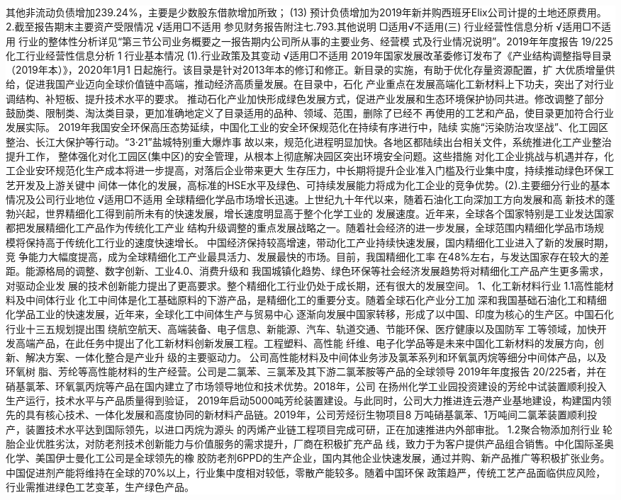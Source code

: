 其他非流动负债增加239.24%，主要是少数股东借款增加所致；
(13)
预计负债增加为2019年新并购西班牙Elix公司计提的土地还原费用。2.截至报告期末主要资产受限情况
√适用□不适用
参见财务报告附注七.793.其他说明
□适用√不适用(三)
行业经营性信息分析
√适用□不适用
行业的整体性分析详见“第三节公司业务概要之一报告期内公司所从事的主要业务、经营模
式及行业情况说明”。2019年年度报告
19/225化工行业经营性信息分析
1
行业基本情况
(1).行业政策及其变动
√适用□不适用
2019年国家发展改革委修订发布了《产业结构调整指导目录（2019年本）》，2020年1月1
日起施行。该目录是针对2013年本的修订和修正。新目录的实施，有助于优化存量资源配置，扩
大优质增量供给，促进我国产业迈向全球价值链中高端，推动经济高质量发展。在目录中，石化
产业重点在发展高端化工新材料上下功夫，突出了对行业调结构、补短板、提升技术水平的要求。
推动石化产业加快形成绿色发展方式，促进产业发展和生态环境保护协同共进。修改调整了部分
鼓励类、限制类、淘汰类目录，更加准确地定义了目录适用的品种、领域、范围，删除了已经不
再使用的工艺和产品，使目录更加符合行业发展实际。
2019年我国安全环保高压态势延续，中国化工业的安全环保规范化在持续有序进行中，陆续
实施“污染防治攻坚战”、化工园区整治、长江大保护等行动。“3·21”盐城特别重大爆炸事
故以来，规范化进程明显加快。各地区都陆续出台相关文件，系统推进化工产业整治提升工作，
整体强化对化工园区(集中区)的安全管理，从根本上彻底解决园区突出环境安全问题。这些措施
对化工企业挑战与机遇并存，化工企业安环规范化生产成本将进一步提高，对落后企业带来更大
生存压力，中长期将提升企业准入门槛及行业集中度，持续推动绿色环保工艺开发及上游关键中
间体一体化的发展，高标准的HSE水平及绿色、可持续发展能力将成为化工企业的竞争优势。(2).主要细分行业的基本情况及公司行业地位
√适用□不适用
全球精细化学品市场增长迅速。上世纪九十年代以来，随着石油化工向深加工方向发展和高
新技术的蓬勃兴起，世界精细化工得到前所未有的快速发展，增长速度明显高于整个化学工业的
发展速度。近年来，全球各个国家特别是工业发达国家都把发展精细化工产品作为传统化工产业
结构升级调整的重点发展战略之一。随着社会经济的进一步发展，全球范围内精细化学品市场规
模将保持高于传统化工行业的速度快速增长。
中国经济保持较高增速，带动化工产业持续快速发展，国内精细化工业进入了新的发展时期，竞
争能力大幅度提高，成为全球精细化工产业最具活力、发展最快的市场。目前，我国精细化工率
在48%左右，与发达国家存在较大的差距。能源格局的调整、数字创新、工业4.0、消费升级和
我国城镇化趋势、绿色环保等社会经济发展趋势将对精细化工产品产生更多需求，对驱动企业发
展的技术创新能力提出了更高要求。整个精细化工行业仍处于成长期，还有很大的发展空间。
1、化工新材料行业
1.1高性能材料及中间体行业
化工中间体是化工基础原料的下游产品，是精细化工的重要分支。随着全球石化产业分工加
深和我国基础石油化工和精细化学品工业的快速发展，近年来，全球化工中间体生产与贸易中心
逐渐向发展中国家转移，形成了以中国、印度为核心的生产区。中国石化行业十三五规划提出围
绕航空航天、高端装备、电子信息、新能源、汽车、轨道交通、节能环保、医疗健康以及国防军
工等领域，加快开发高端产品，在此任务中提出了化工新材料创新发展工程。工程塑料、高性能
纤维、电子化学品等是未来中国化工新材料的发展方向，创新、解决方案、一体化整合是产业升
级的主要驱动力。
公司高性能材料及中间体业务涉及氯苯系列和环氧氯丙烷等细分中间体产品，以及环氧树
脂、芳纶等高性能材料的生产经营。公司是二氯苯、三氯苯及其下游二氯苯胺等产品的全球领导
2019年年度报告
20/225者，并在硝基氯苯、环氧氯丙烷等产品在国内建立了市场领导地位和技术优势。2018年，公司
在扬州化学工业园投资建设的芳纶中试装置顺利投入生产运行，技术水平与产品质量得到验证，
2019年启动5000吨芳纶装置建设。与此同时，公司大力推进连云港产业基地建设，构建国内领
先的具有核心技术、一体化发展和高度协同的新材料产品链。2019年，公司芳烃衍生物项目8
万吨硝基氯苯、1万吨间二氯苯装置顺利投产，装置技术水平达到国际领先，以进口丙烷为源头
的丙烯产业链工程项目完成可研，正在加速推进内外部审批。
1.2聚合物添加剂行业
轮胎企业优胜劣汰，对防老剂技术创新能力与价值服务的需求提升，厂商在积极扩充产品
线，致力于为客户提供产品组合销售。中化国际圣奥化学、美国伊士曼化工公司是全球领先的橡
胶防老剂6PPD的生产企业，国内其他企业快速发展，通过并购、新产品推广等积极扩张业务。
中国促进剂产能将维持在全球的70%以上，行业集中度相对较低，零散产能较多。随着中国环保
政策趋严，传统工艺产品面临供应风险，行业需推进绿色工艺变革，生产绿色产品。